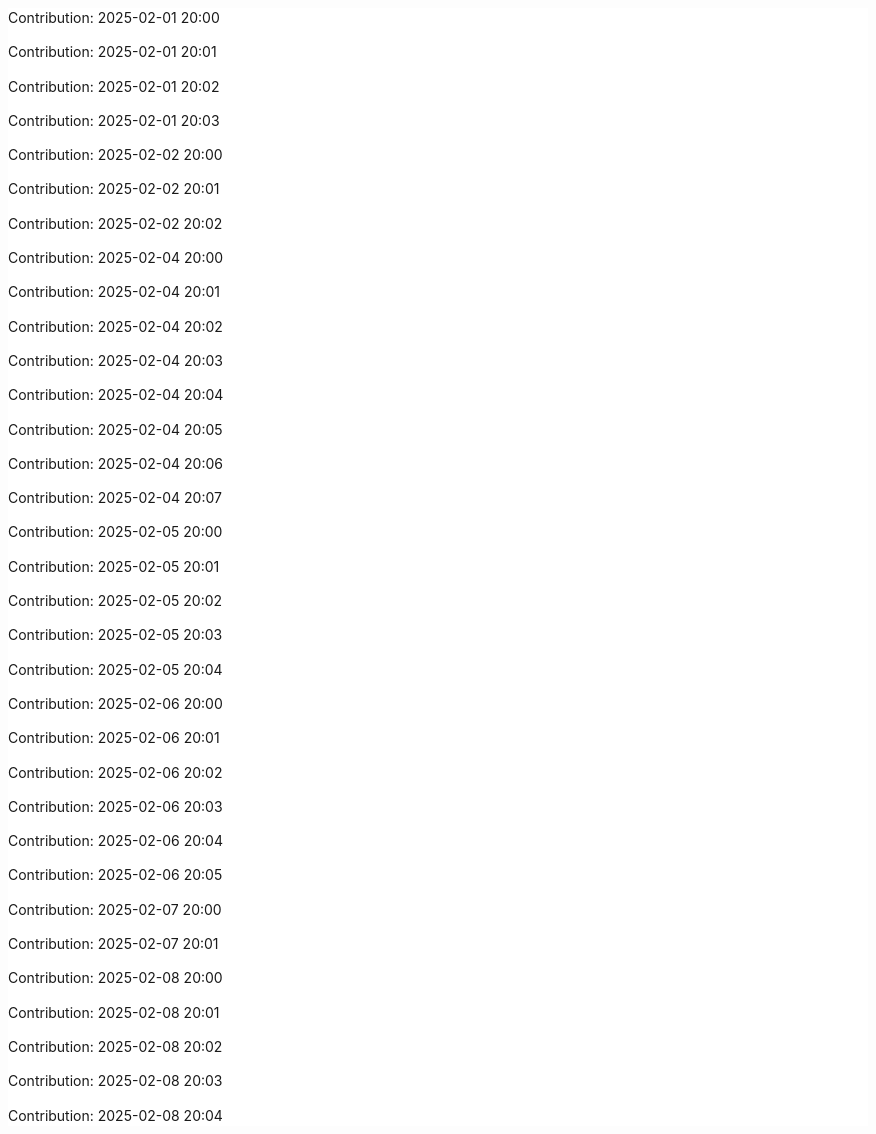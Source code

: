 Contribution: 2025-02-01 20:00

Contribution: 2025-02-01 20:01

Contribution: 2025-02-01 20:02

Contribution: 2025-02-01 20:03

Contribution: 2025-02-02 20:00

Contribution: 2025-02-02 20:01

Contribution: 2025-02-02 20:02

Contribution: 2025-02-04 20:00

Contribution: 2025-02-04 20:01

Contribution: 2025-02-04 20:02

Contribution: 2025-02-04 20:03

Contribution: 2025-02-04 20:04

Contribution: 2025-02-04 20:05

Contribution: 2025-02-04 20:06

Contribution: 2025-02-04 20:07

Contribution: 2025-02-05 20:00

Contribution: 2025-02-05 20:01

Contribution: 2025-02-05 20:02

Contribution: 2025-02-05 20:03

Contribution: 2025-02-05 20:04

Contribution: 2025-02-06 20:00

Contribution: 2025-02-06 20:01

Contribution: 2025-02-06 20:02

Contribution: 2025-02-06 20:03

Contribution: 2025-02-06 20:04

Contribution: 2025-02-06 20:05

Contribution: 2025-02-07 20:00

Contribution: 2025-02-07 20:01

Contribution: 2025-02-08 20:00

Contribution: 2025-02-08 20:01

Contribution: 2025-02-08 20:02

Contribution: 2025-02-08 20:03

Contribution: 2025-02-08 20:04
